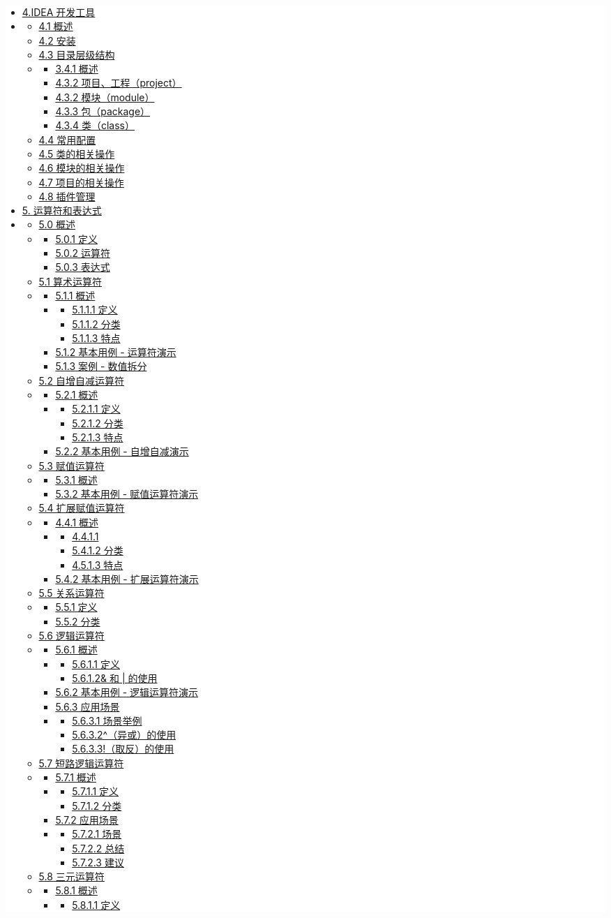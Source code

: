 *   [4.IDEA 开发工具](#4IDEA_765)
*   *   [4.1 概述](#41_786)
    *   [4.2 安装](#42_794)
    *   [4.3 目录层级结构](#43_843)
    *   *   [3.4.1 概述](#341_854)
        *   [4.3.2 项目、工程（project）](#432project_865)
        *   [4.3.2 模块（module）](#432module_869)
        *   [4.3.3 包（package）](#433package_876)
        *   [4.3.4 类（class）](#434class_885)
    *   [4.4 常用配置](#44_887)
    *   [4.5 类的相关操作](#45_897)
    *   [4.6 模块的相关操作](#46_905)
    *   [4.7 项目的相关操作](#47_914)
    *   [4.8 插件管理](#48_974)
*   [5. 运算符和表达式](#5_982)
*   *   [5.0 概述](#50_1122)
    *   *   [5.0.1 定义](#501_1124)
        *   [5.0.2 运算符](#502_1128)
        *   [5.0.3 表达式](#503_1138)
    *   [5.1 算术运算符](#51_1152)
    *   *   [5.1.1 概述](#511_1154)
        *   *   [5.1.1.1 定义](#5111_1156)
            *   [5.1.1.2 分类](#5112_1160)
            *   [5.1.1.3 特点](#5113_1166)
        *   [5.1.2 基本用例 - 运算符演示](#512_1172)
        *   [5.1.3 案例 - 数值拆分](#513_1198)
    *   [5.2 自增自减运算符](#52_1238)
    *   *   [5.2.1 概述](#521_1240)
        *   *   [5.2.1.1 定义](#5211_1242)
            *   [5.2.1.2 分类](#5212_1246)
            *   [5.2.1.3 特点](#5213_1264)
        *   [5.2.2 基本用例 - 自增自减演示](#522_1273)
    *   [5.3 赋值运算符](#53_1284)
    *   *   [5.3.1 概述](#531_1286)
        *   [5.3.2 基本用例 - 赋值运算符演示](#532_1290)
    *   [5.4 扩展赋值运算符](#54_1311)
    *   *   [4.4.1 概述](#441_1313)
        *   *   [4.4.1.1](#4411_1315)
            *   [5.4.1.2 分类](#5412_1319)
            *   [4.5.1.3 特点](#4513_1323)
        *   [5.4.2 基本用例 - 扩展运算符演示](#542_1327)
    *   [5.5 关系运算符](#55_1363)
    *   *   [5.5.1 定义](#551_1365)
        *   [5.5.2 分类](#552_1369)
    *   [5.6 逻辑运算符](#56_1385)
    *   *   [5.6.1 概述](#561_1387)
        *   *   [5.6.1.1 定义](#5611_1389)
            *   [5.6.1.2& 和 | 的使用](#5612____1393)
        *   [5.6.2 基本用例 - 逻辑运算符演示](#562_1403)
        *   [5.6.3 应用场景](#563_1421)
        *   *   [5.6.3.1 场景举例](#5631_1423)
            *   [5.6.3.2^（异或）的使用](#5632_1449)
            *   [5.6.3.3!（取反）的使用](#5633_1465)
    *   [5.7 短路逻辑运算符](#57_1485)
    *   *   [5.7.1 概述](#571_1487)
        *   *   [5.7.1.1 定义](#5711_1489)
            *   [5.7.1.2 分类](#5712_1493)
        *   [5.7.2 应用场景](#572_1510)
        *   *   [5.7.2.1 场景](#5721_1512)
            *   [5.7.2.2 总结](#5722_1550)
            *   [5.7.2.3 建议](#5723_1556)
    *   [5.8 三元运算符](#58_1560)
    *   *   [5.8.1 概述](#581_1562)
        *   *   [5.8.1.1 定义](#5811_1564)